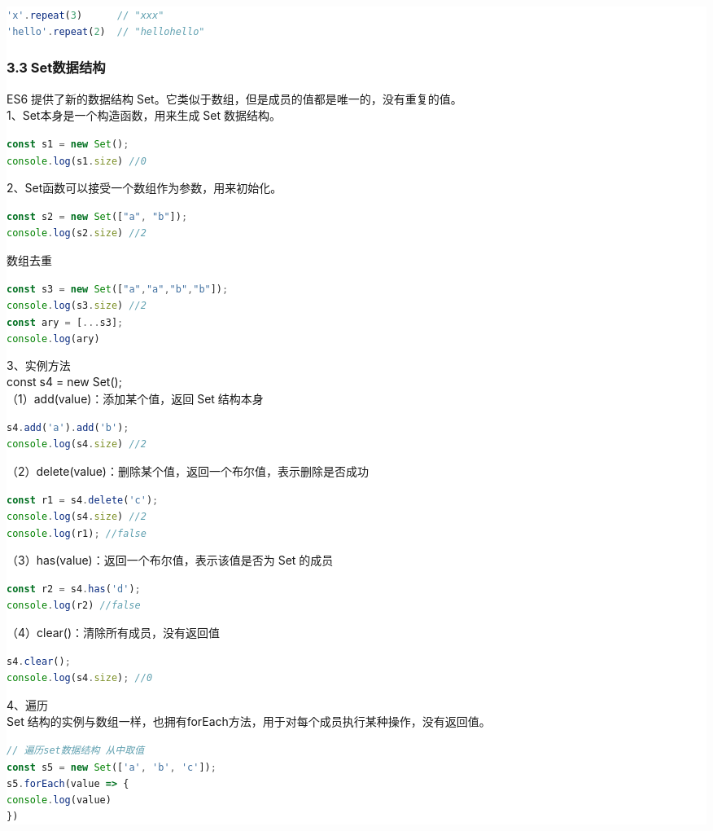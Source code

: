 ```javascript
'x'.repeat(3)      // "xxx" 
'hello'.repeat(2)  // "hellohello"
```

### 3.3 Set数据结构

ES6 提供了新的数据结构 Set。它类似于数组，但是成员的值都是唯一的，没有重复的值。  
1、Set本身是一个构造函数，用来生成 Set 数据结构。

```javascript
const s1 = new Set();
console.log(s1.size) //0
```

2、Set函数可以接受一个数组作为参数，用来初始化。

```javascript
const s2 = new Set(["a", "b"]);
console.log(s2.size) //2
```

数组去重

```javascript
const s3 = new Set(["a","a","b","b"]);
console.log(s3.size) //2
const ary = [...s3];
console.log(ary) 
```

3、实例方法  
const s4 = new Set();  
（1）add(value)：添加某个值，返回 Set 结构本身

```javascript
s4.add('a').add('b');
console.log(s4.size) //2
```

（2）delete(value)：删除某个值，返回一个布尔值，表示删除是否成功

```javascript
const r1 = s4.delete('c');
console.log(s4.size) //2
console.log(r1); //false
```

（3）has(value)：返回一个布尔值，表示该值是否为 Set 的成员

```javascript
const r2 = s4.has('d');
console.log(r2) //false
```

（4）clear()：清除所有成员，没有返回值

```javascript
s4.clear();
console.log(s4.size); //0
```

4、遍历  
Set 结构的实例与数组一样，也拥有forEach方法，用于对每个成员执行某种操作，没有返回值。

```javascript
// 遍历set数据结构 从中取值
const s5 = new Set(['a', 'b', 'c']);
s5.forEach(value => {
console.log(value)
})

```